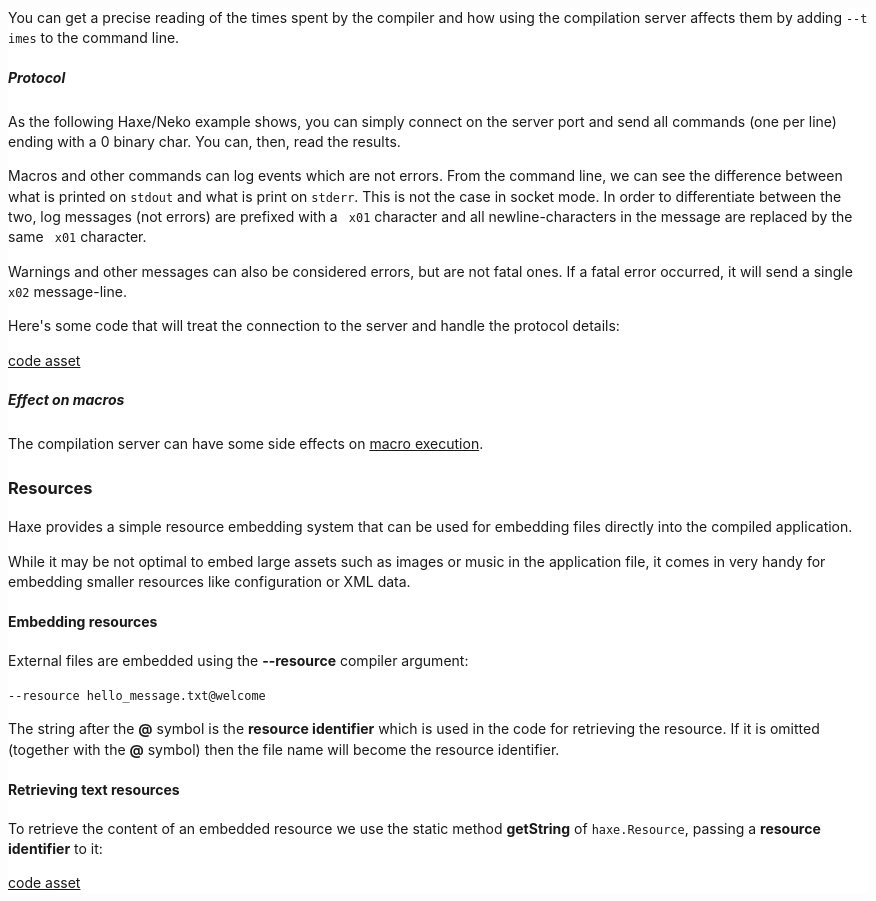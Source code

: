 You can get a precise reading of the times spent by the compiler and how using the compilation server affects them by adding `--times` to the command line.

##### Protocol
As the following Haxe/Neko example shows, you can simply connect on the server port and send all commands (one per line) ending with a 0 binary char. You can, then, read the results.

Macros and other commands can log events which are not errors. From the command line, we can see the difference between what is printed on `stdout` and what is print on `stderr`. This is not the case in socket mode. In order to differentiate between the two, log messages (not errors) are prefixed with a `
x01` character and all newline-characters in the message are replaced by the same `
x01` character.

Warnings and other messages can also be considered errors, but are not fatal ones. If a fatal error occurred, it will send a single `
x02` message-line.

Here's some code that will treat the connection to the server and handle the protocol details:

[code asset](assets/CompletionServer.hx)

##### Effect on macros
The compilation server can have some side effects on [macro execution](macro).






### Resources

Haxe provides a simple resource embedding system that can be used for embedding files directly into the compiled application.

While it may be not optimal to embed large assets such as images or music in the application file, it comes in very handy for embedding smaller resources like configuration or XML data.


#### Embedding resources

External files are embedded using the **--resource** compiler argument:

```hxml
--resource hello_message.txt@welcome
```

The string after the **@** symbol is the **resource identifier** which is used in the code for retrieving the resource. If it is omitted (together with the **@** symbol) then the file name will become the resource identifier.




#### Retrieving text resources

To retrieve the content of an embedded resource we use the static method **getString** of `haxe.Resource`, passing a **resource identifier** to it:

[code asset](assets/ResourceGetString.hx)
